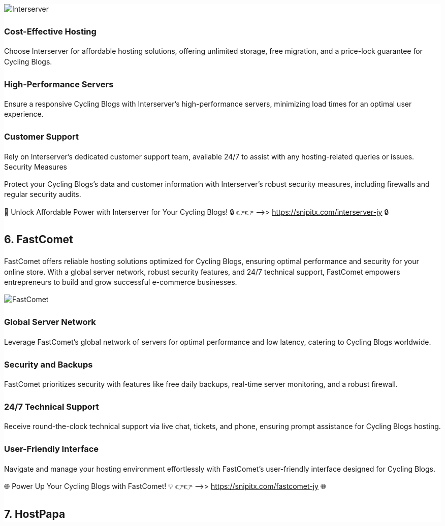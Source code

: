 ![Interserver](https://i.imgur.com/OM5dOEW.jpeg "Interserver Hosting")

### Cost-Effective Hosting
Choose Interserver for affordable hosting solutions, offering unlimited storage, free migration, and a price-lock guarantee for Cycling Blogs.

### High-Performance Servers
Ensure a responsive Cycling Blogs with Interserver’s high-performance servers, minimizing load times for an optimal user experience.

### Customer Support
Rely on Interserver’s dedicated customer support team, available 24/7 to assist with any hosting-related queries or issues.
Security Measures

Protect your Cycling Blogs’s data and customer information with Interserver’s robust security measures, including firewalls and regular security audits.

💸 Unlock Affordable Power with Interserver for Your Cycling Blogs! 🔒
👉👉 -->> https://snipitx.com/interserver-jy 🔒

## 6. FastComet

FastComet offers reliable hosting solutions optimized for Cycling Blogs, ensuring optimal performance and security for your online store. With a global server network, robust security features, and 24/7 technical support, FastComet empowers entrepreneurs to build and grow successful e-commerce businesses.

![FastComet](https://i.imgur.com/7qgXuWp.png "FastComet Hosting")

### Global Server Network
Leverage FastComet’s global network of servers for optimal performance and low latency, catering to Cycling Blogs worldwide.

### Security and Backups
FastComet prioritizes security with features like free daily backups, real-time server monitoring, and a robust firewall.

### 24/7 Technical Support
Receive round-the-clock technical support via live chat, tickets, and phone, ensuring prompt assistance for Cycling Blogs hosting.

### User-Friendly Interface
Navigate and manage your hosting environment effortlessly with FastComet’s user-friendly interface designed for Cycling Blogs.

🌐 Power Up Your Cycling Blogs with FastComet! 💡
👉👉 -->> https://snipitx.com/fastcomet-jy 🌐

## 7. HostPapa

